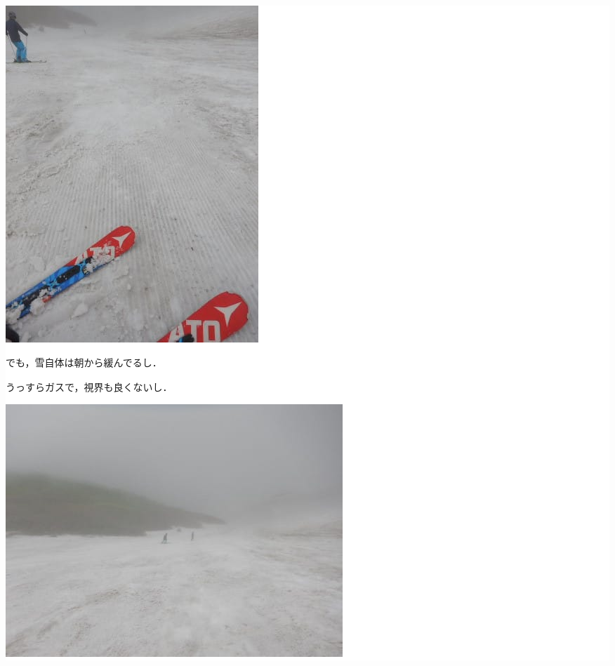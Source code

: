 ![695ffbff441957a36e74abe569f70870.jpg](images/695ffbff441957a36e74abe569f70870.jpg)




でも，雪自体は朝から緩んでるし．


うっすらガスで，視界も良くないし．




![950de7aa206c4ab8b5504b4a06a7bd69.jpg](images/950de7aa206c4ab8b5504b4a06a7bd69.jpg)
